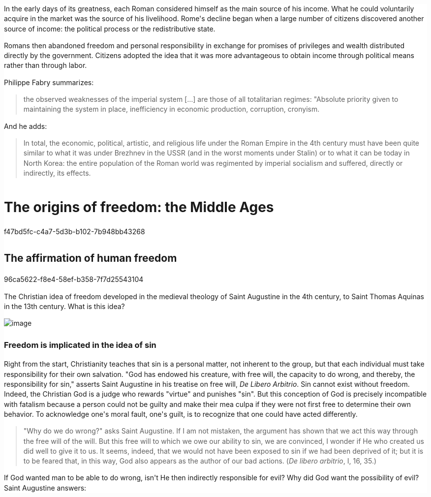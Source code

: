 In the early days of its greatness, each Roman considered himself as the main source of his income. What he could voluntarily acquire in the market was the source of his livelihood. Rome's decline began when a large number of citizens discovered another source of income: the political process or the redistributive state.

Romans then abandoned freedom and personal responsibility in exchange for promises of privileges and wealth distributed directly by the government. Citizens adopted the idea that it was more advantageous to obtain income through political means rather than through labor.

Philippe Fabry summarizes:

> the observed weaknesses of the imperial system \[…\] are those of all totalitarian regimes: "Absolute priority given to maintaining the system in place, inefficiency in economic production, corruption, cronyism.

And he adds:

> In total, the economic, political, artistic, and religious life under the Roman Empire in the 4th century must have been quite similar to what it was under Brezhnev in the USSR (and in the worst moments under Stalin) or to what it can be today in North Korea: the entire population of the Roman world was regimented by imperial socialism and suffered, directly or indirectly, its effects.

# The origins of freedom: the Middle Ages

<partId>f47bd5fc-c4a7-5d3b-b102-7b948bb43268</partId>

## The affirmation of human freedom

<chapterId>96ca5622-f8e4-58ef-b358-7f7d25543104</chapterId>

The Christian idea of freedom developed in the medieval theology of Saint Augustine in the 4th century, to Saint Thomas Aquinas in the 13th century. What is this idea?

![image](assets/3/img-036.webp)

### Freedom is implicated in the idea of sin

Right from the start, Christianity teaches that sin is a personal matter, not inherent to the group, but that each individual must take responsibility for their own salvation. "God has endowed his creature, with free will, the capacity to do wrong, and thereby, the responsibility for sin," asserts Saint Augustine in his treatise on free will, _De Libero Arbitrio_.
Sin cannot exist without freedom. Indeed, the Christian God is a judge who rewards "virtue" and punishes "sin". But this conception of God is precisely incompatible with fatalism because a person could not be guilty and make their mea culpa if they were not first free to determine their own behavior. To acknowledge one's moral fault, one's guilt, is to recognize that one could have acted differently.

> "Why do we do wrong?" asks Saint Augustine. If I am not mistaken, the argument has shown that we act this way through the free will of the will. But this free will to which we owe our ability to sin, we are convinced, I wonder if He who created us did well to give it to us. It seems, indeed, that we would not have been exposed to sin if we had been deprived of it; but it is to be feared that, in this way, God also appears as the author of our bad actions. (_De libero arbitrio_, I, 16, 35.)

If God wanted man to be able to do wrong, isn't He then indirectly responsible for evil? Why did God want the possibility of evil? Saint Augustine answers:
